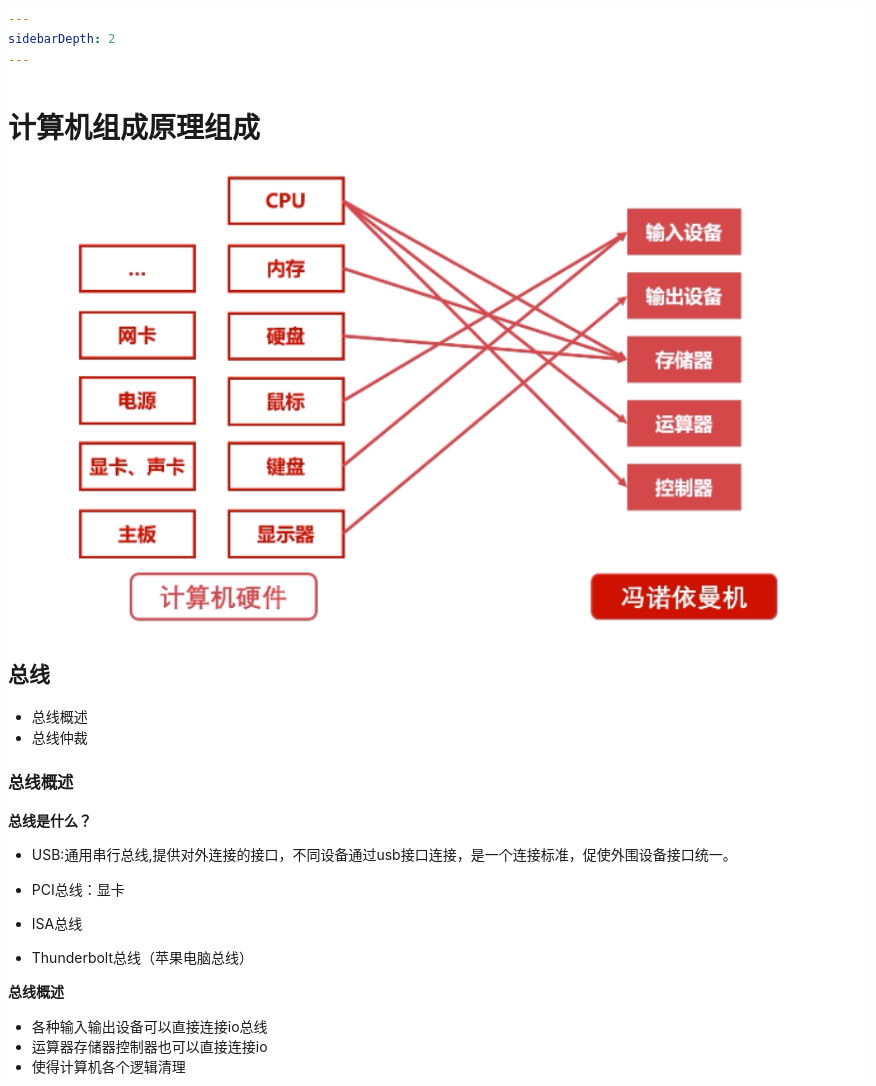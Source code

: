 ```yaml
---
sidebarDepth: 2
---
```


# 计算机组成原理组成



![image-20200826132410619](../../.vuepress/public/assets/img/image-20200826132410619.png)

## 总线

- 总线概述
- 总线仲裁

### 总线概述

**总线是什么？**

- USB:通用串行总线,提供对外连接的接口，不同设备通过usb接口连接，是一个连接标准，促使外围设备接口统一。

- PCI总线：显卡
- ISA总线
- Thunderbolt总线（苹果电脑总线）

**总线概述**

- 各种输入输出设备可以直接连接io总线
- 运算器存储器控制器也可以直接连接io
- 使得计算机各个逻辑清理
